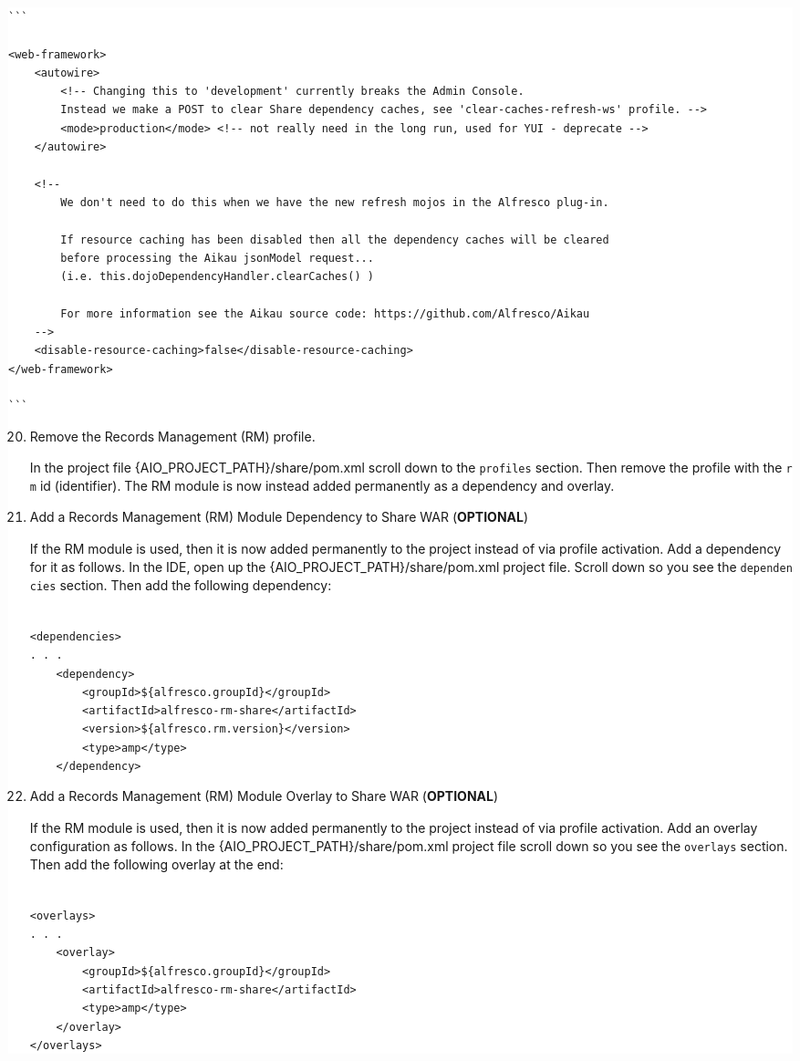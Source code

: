     ```
    
    <web-framework>
        <autowire>
            <!-- Changing this to 'development' currently breaks the Admin Console.
            Instead we make a POST to clear Share dependency caches, see 'clear-caches-refresh-ws' profile. -->
            <mode>production</mode> <!-- not really need in the long run, used for YUI - deprecate -->
        </autowire>
        
        <!--
            We don't need to do this when we have the new refresh mojos in the Alfresco plug-in.
            
            If resource caching has been disabled then all the dependency caches will be cleared
            before processing the Aikau jsonModel request...
            (i.e. this.dojoDependencyHandler.clearCaches() )
            
            For more information see the Aikau source code: https://github.com/Alfresco/Aikau
        -->
        <disable-resource-caching>false</disable-resource-caching>
    </web-framework>
    
    ```

20. Remove the Records Management \(RM\) profile.

    In the project file \{AIO\_PROJECT\_PATH\}/share/pom.xml scroll down to the `profiles` section. Then remove the profile with the `rm` id \(identifier\). The RM module is now instead added permanently as a dependency and overlay.

21. Add a Records Management \(RM\) Module Dependency to Share WAR \(**OPTIONAL**\)

    If the RM module is used, then it is now added permanently to the project instead of via profile activation. Add a dependency for it as follows. In the IDE, open up the \{AIO\_PROJECT\_PATH\}/share/pom.xml project file. Scroll down so you see the `dependencies` section. Then add the following dependency:

    ```
    
    <dependencies>
    . . . 
        <dependency>
            <groupId>${alfresco.groupId}</groupId>
            <artifactId>alfresco-rm-share</artifactId>
            <version>${alfresco.rm.version}</version>
            <type>amp</type>
        </dependency>
    ```

22. Add a Records Management \(RM\) Module Overlay to Share WAR \(**OPTIONAL**\)

    If the RM module is used, then it is now added permanently to the project instead of via profile activation. Add an overlay configuration as follows. In the \{AIO\_PROJECT\_PATH\}/share/pom.xml project file scroll down so you see the `overlays` section. Then add the following overlay at the end:

    ```
    
    <overlays>
    . . . 
        <overlay>
            <groupId>${alfresco.groupId}</groupId>
            <artifactId>alfresco-rm-share</artifactId>
            <type>amp</type>
        </overlay>
    </overlays>
    ```
